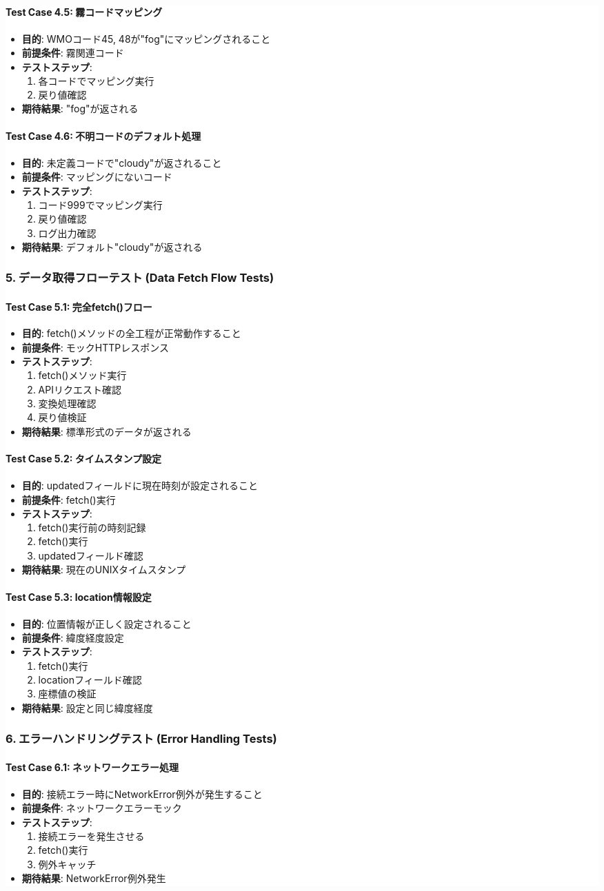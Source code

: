 #### Test Case 4.5: 霧コードマッピング
- **目的**: WMOコード45, 48が"fog"にマッピングされること
- **前提条件**: 霧関連コード
- **テストステップ**:
  1. 各コードでマッピング実行
  2. 戻り値確認
- **期待結果**: "fog"が返される

#### Test Case 4.6: 不明コードのデフォルト処理
- **目的**: 未定義コードで"cloudy"が返されること
- **前提条件**: マッピングにないコード
- **テストステップ**:
  1. コード999でマッピング実行
  2. 戻り値確認
  3. ログ出力確認
- **期待結果**: デフォルト"cloudy"が返される

### 5. データ取得フローテスト (Data Fetch Flow Tests)

#### Test Case 5.1: 完全fetch()フロー
- **目的**: fetch()メソッドの全工程が正常動作すること
- **前提条件**: モックHTTPレスポンス
- **テストステップ**:
  1. fetch()メソッド実行
  2. APIリクエスト確認
  3. 変換処理確認
  4. 戻り値検証
- **期待結果**: 標準形式のデータが返される

#### Test Case 5.2: タイムスタンプ設定
- **目的**: updatedフィールドに現在時刻が設定されること
- **前提条件**: fetch()実行
- **テストステップ**:
  1. fetch()実行前の時刻記録
  2. fetch()実行
  3. updatedフィールド確認
- **期待結果**: 現在のUNIXタイムスタンプ

#### Test Case 5.3: location情報設定
- **目的**: 位置情報が正しく設定されること
- **前提条件**: 緯度経度設定
- **テストステップ**:
  1. fetch()実行
  2. locationフィールド確認
  3. 座標値の検証
- **期待結果**: 設定と同じ緯度経度

### 6. エラーハンドリングテスト (Error Handling Tests)

#### Test Case 6.1: ネットワークエラー処理
- **目的**: 接続エラー時にNetworkError例外が発生すること
- **前提条件**: ネットワークエラーモック
- **テストステップ**:
  1. 接続エラーを発生させる
  2. fetch()実行
  3. 例外キャッチ
- **期待結果**: NetworkError例外発生

